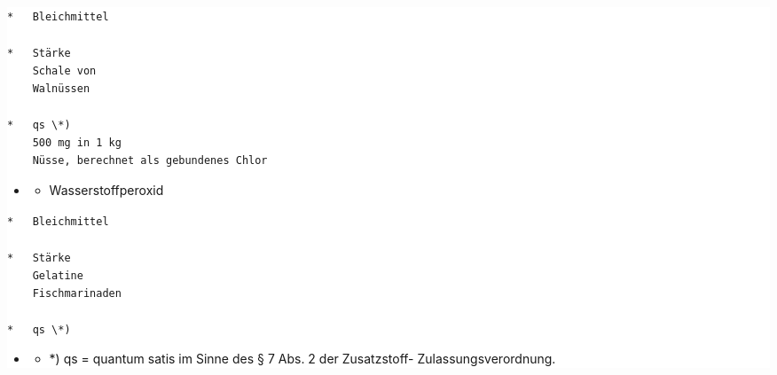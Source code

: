    *   Bleichmittel

    *   Stärke
        Schale von
        Walnüssen

    *   qs \*)
        500 mg in 1 kg
        Nüsse, berechnet als gebundenes Chlor


*    *   Wasserstoffperoxid

    *   Bleichmittel

    *   Stärke
        Gelatine
        Fischmarinaden

    *   qs \*)


*    *
        \*) qs = quantum satis im Sinne des § 7 Abs. 2 der Zusatzstoff-
            Zulassungsverordnung.







